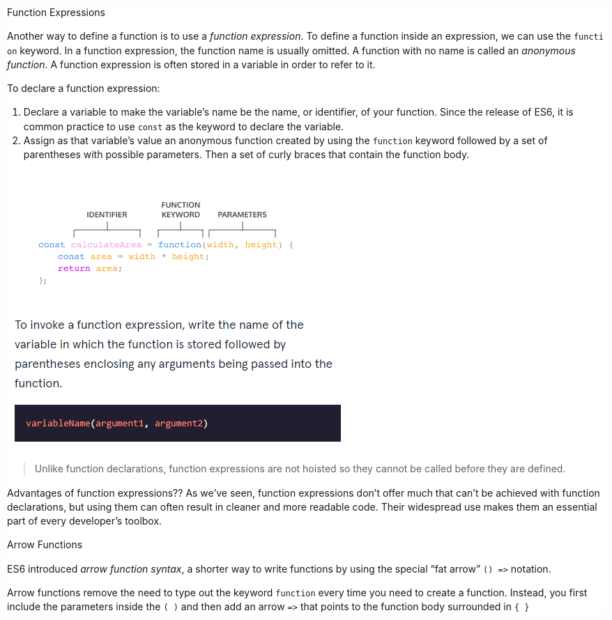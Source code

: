 Function Expressions

Another way to define a function is to use a *function expression*. To define a function inside an expression, we can use the `function` keyword. In a function expression, the function name is usually omitted. A function with no name is called an *anonymous function*. A function expression is often stored in a variable in order to refer to it.

To declare a function expression:

1. Declare a variable to make the variable’s name be the name, or identifier, of your function. Since the release of ES6, it is common practice to use `const` as the keyword to declare the variable.
2. Assign as that variable’s value an anonymous function created by using the `function` keyword followed by a set of parentheses with possible parameters. Then a set of curly braces that contain the function body.

![Codecademy%20ed7317c6b5ad496eb13396741fb4db19/Untitled%2021.png](Codecademy%20ed7317c6b5ad496eb13396741fb4db19/Untitled%2021.png)

![Codecademy%20ed7317c6b5ad496eb13396741fb4db19/Untitled%2022.png](Codecademy%20ed7317c6b5ad496eb13396741fb4db19/Untitled%2022.png)

> Unlike function declarations, function expressions are not hoisted so they cannot be called before they are defined.

Advantages of function expressions??
As we’ve seen, function expressions don’t offer much that can’t be achieved with function declarations, but using them can often result in cleaner and more readable code. Their widespread use makes them an essential part of every developer’s toolbox.

Arrow Functions

ES6 introduced *arrow function syntax*, a shorter way to write functions by using the special “fat arrow” `() =>` notation.

Arrow functions remove the need to type out the keyword `function` every time you need to create a function. Instead, you first include the parameters inside the `( )` and then add an arrow `=>` that points to the function body surrounded in `{ }`
